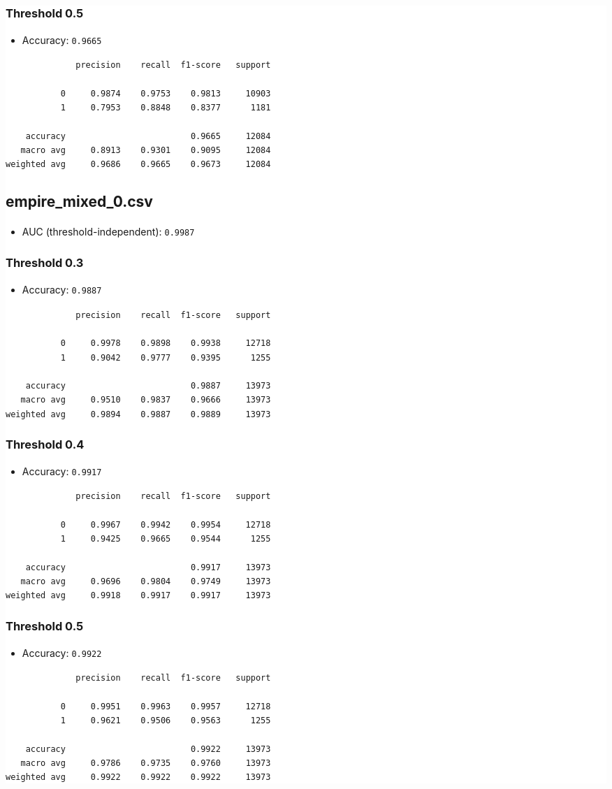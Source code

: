 ### Threshold 0.5
- Accuracy: `0.9665`
```
              precision    recall  f1-score   support

           0     0.9874    0.9753    0.9813     10903
           1     0.7953    0.8848    0.8377      1181

    accuracy                         0.9665     12084
   macro avg     0.8913    0.9301    0.9095     12084
weighted avg     0.9686    0.9665    0.9673     12084
```

## empire_mixed_0.csv

- AUC (threshold-independent): `0.9987`

### Threshold 0.3
- Accuracy: `0.9887`
```
              precision    recall  f1-score   support

           0     0.9978    0.9898    0.9938     12718
           1     0.9042    0.9777    0.9395      1255

    accuracy                         0.9887     13973
   macro avg     0.9510    0.9837    0.9666     13973
weighted avg     0.9894    0.9887    0.9889     13973
```

### Threshold 0.4
- Accuracy: `0.9917`
```
              precision    recall  f1-score   support

           0     0.9967    0.9942    0.9954     12718
           1     0.9425    0.9665    0.9544      1255

    accuracy                         0.9917     13973
   macro avg     0.9696    0.9804    0.9749     13973
weighted avg     0.9918    0.9917    0.9917     13973
```

### Threshold 0.5
- Accuracy: `0.9922`
```
              precision    recall  f1-score   support

           0     0.9951    0.9963    0.9957     12718
           1     0.9621    0.9506    0.9563      1255

    accuracy                         0.9922     13973
   macro avg     0.9786    0.9735    0.9760     13973
weighted avg     0.9922    0.9922    0.9922     13973
```

